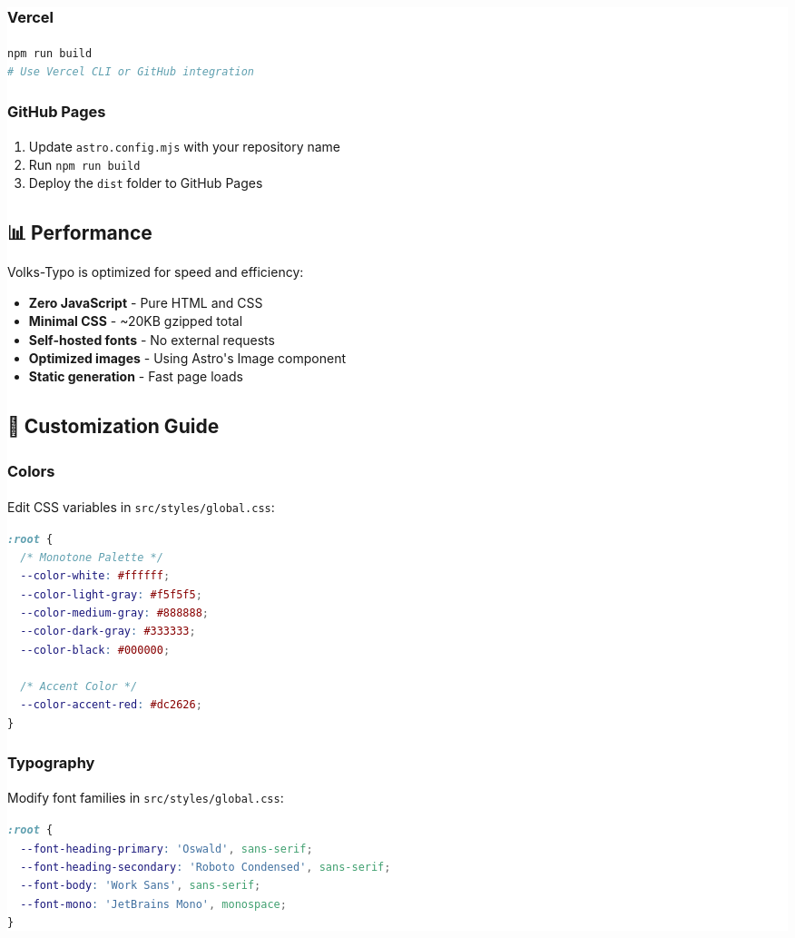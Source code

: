 ### Vercel
```bash
npm run build
# Use Vercel CLI or GitHub integration
```

### GitHub Pages
1. Update `astro.config.mjs` with your repository name
2. Run `npm run build`
3. Deploy the `dist` folder to GitHub Pages

## 📊 Performance

Volks-Typo is optimized for speed and efficiency:

- **Zero JavaScript** - Pure HTML and CSS
- **Minimal CSS** - ~20KB gzipped total
- **Self-hosted fonts** - No external requests
- **Optimized images** - Using Astro's Image component
- **Static generation** - Fast page loads

## 🎯 Customization Guide

### Colors

Edit CSS variables in `src/styles/global.css`:

```css
:root {
  /* Monotone Palette */
  --color-white: #ffffff;
  --color-light-gray: #f5f5f5;
  --color-medium-gray: #888888;
  --color-dark-gray: #333333;
  --color-black: #000000;
  
  /* Accent Color */
  --color-accent-red: #dc2626;
}
```

### Typography

Modify font families in `src/styles/global.css`:

```css
:root {
  --font-heading-primary: 'Oswald', sans-serif;
  --font-heading-secondary: 'Roboto Condensed', sans-serif;
  --font-body: 'Work Sans', sans-serif;
  --font-mono: 'JetBrains Mono', monospace;
}
```
